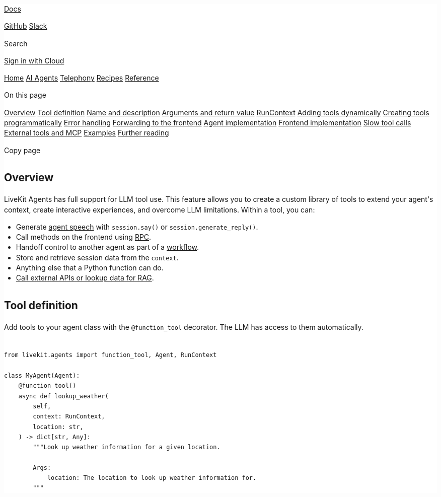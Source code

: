 [Docs](https://docs.livekit.io/home/)

[GitHub](https://github.com/livekit/livekit) [Slack](https://livekit.io/join-slack)

Search

[Sign in with Cloud](https://cloud.livekit.io/login?r=/login_success?redirect_to=https://docs.livekit.io/agents/build/tools/)

[Home](https://docs.livekit.io/home/) [AI Agents](https://docs.livekit.io/agents/) [Telephony](https://docs.livekit.io/sip/) [Recipes](https://docs.livekit.io/recipes/) [Reference](https://docs.livekit.io/reference/)

On this page

[Overview](https://docs.livekit.io/agents/build/tools/#overview) [Tool definition](https://docs.livekit.io/agents/build/tools/#tool-definition) [Name and description](https://docs.livekit.io/agents/build/tools/#name-and-description) [Arguments and return value](https://docs.livekit.io/agents/build/tools/#arguments-and-return-value) [RunContext](https://docs.livekit.io/agents/build/tools/#runcontext) [Adding tools dynamically](https://docs.livekit.io/agents/build/tools/#adding-tools-dynamically) [Creating tools programmatically](https://docs.livekit.io/agents/build/tools/#creating-tools-programmatically) [Error handling](https://docs.livekit.io/agents/build/tools/#error-handling) [Forwarding to the frontend](https://docs.livekit.io/agents/build/tools/#forwarding) [Agent implementation](https://docs.livekit.io/agents/build/tools/#agent-implementation) [Frontend implementation](https://docs.livekit.io/agents/build/tools/#frontend-implementation) [Slow tool calls](https://docs.livekit.io/agents/build/tools/#slow-tool-calls) [External tools and MCP](https://docs.livekit.io/agents/build/tools/#external-tools-and-mcp) [Examples](https://docs.livekit.io/agents/build/tools/#examples) [Further reading](https://docs.livekit.io/agents/build/tools/#further-reading)

Copy page

## Overview

LiveKit Agents has full support for LLM tool use. This feature allows you to create a custom library of tools to extend your agent's context, create interactive experiences, and overcome LLM limitations. Within a tool, you can:

- Generate [agent speech](https://docs.livekit.io/agents/build/audio/) with `session.say()` or `session.generate_reply()`.
- Call methods on the frontend using [RPC](https://docs.livekit.io/home/client/data/rpc/).
- Handoff control to another agent as part of a [workflow](https://docs.livekit.io/agents/build/workflows/).
- Store and retrieve session data from the `context`.
- Anything else that a Python function can do.
- [Call external APIs or lookup data for RAG](https://docs.livekit.io/agents/build/external-data/).

## Tool definition

Add tools to your agent class with the `@function_tool` decorator. The LLM has access to them automatically.

```

from livekit.agents import function_tool, Agent, RunContext

class MyAgent(Agent):
    @function_tool()
    async def lookup_weather(
        self,
        context: RunContext,
        location: str,
    ) -> dict[str, Any]:
        """Look up weather information for a given location.

        Args:
            location: The location to look up weather information for.
        """
```